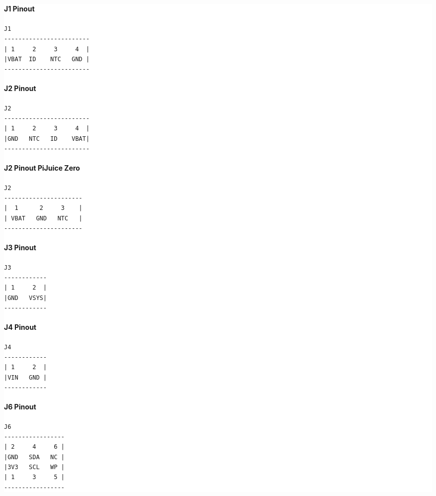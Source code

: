 #### J1 Pinout
```text
J1
------------------------
| 1     2     3     4  |
|VBAT  ID    NTC   GND |
------------------------
```

#### J2 Pinout
```text
J2
------------------------
| 1     2     3     4  |
|GND   NTC   ID    VBAT|
------------------------
```

#### J2 Pinout PiJuice Zero
```text
J2
----------------------
|  1      2     3    |
| VBAT   GND   NTC   |
----------------------
```

#### J3 Pinout
```text
J3
------------
| 1     2  |
|GND   VSYS|
------------
```

#### J4 Pinout
```text
J4
------------
| 1     2  |
|VIN   GND |
------------
```

#### J6 Pinout
```text
J6
-----------------
| 2     4     6 |
|GND   SDA   NC |
|3V3   SCL   WP |
| 1     3     5 |
-----------------
```
